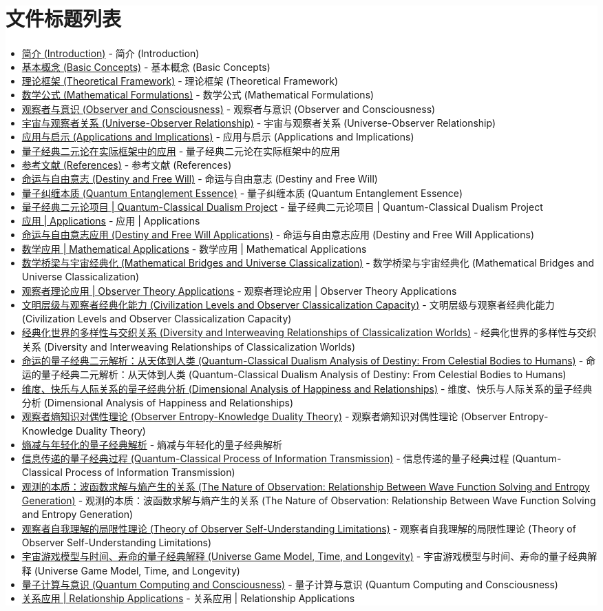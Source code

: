 # 文件标题列表

- [简介 (Introduction)](./01_introduction.md) - 简介 (Introduction)
- [基本概念 (Basic Concepts)](./02_basic_concepts.md) - 基本概念 (Basic Concepts)
- [理论框架 (Theoretical Framework)](./03_theoretical_framework.md) - 理论框架 (Theoretical Framework)
- [数学公式 (Mathematical Formulations)](./04_mathematical_formulations.md) - 数学公式 (Mathematical Formulations)
- [观察者与意识 (Observer and Consciousness)](./05_observer_and_consciousness.md) - 观察者与意识 (Observer and Consciousness)
- [宇宙与观察者关系 (Universe-Observer Relationship)](./06_universe_observer_relationship.md) - 宇宙与观察者关系 (Universe-Observer Relationship)
- [应用与启示 (Applications and Implications)](./07_applications_and_implications.md) - 应用与启示 (Applications and Implications)
- [量子经典二元论在实际框架中的应用](./08_framework_application.md) - 量子经典二元论在实际框架中的应用
- [参考文献 (References)](./08_references.md) - 参考文献 (References)
- [命运与自由意志 (Destiny and Free Will)](./10_destiny_and_free_will.md) - 命运与自由意志 (Destiny and Free Will)
- [量子纠缠本质 (Quantum Entanglement Essence)](./11_quantum_entanglement_essence.md) - 量子纠缠本质 (Quantum Entanglement Essence)
- [量子经典二元论项目 | Quantum-Classical Dualism Project](./README.md) - 量子经典二元论项目 | Quantum-Classical Dualism Project
- [应用 | Applications](./applications/README.md) - 应用 | Applications
- [命运与自由意志应用 (Destiny and Free Will Applications)](./applications/destiny_free_will_applications.md) - 命运与自由意志应用 (Destiny and Free Will Applications)
- [数学应用 | Mathematical Applications](./applications/mathematics/README.md) - 数学应用 | Mathematical Applications
- [数学桥梁与宇宙经典化 (Mathematical Bridges and Universe Classicalization)](./applications/mathematics/mathematical_bridges.md) - 数学桥梁与宇宙经典化 (Mathematical Bridges and Universe Classicalization)
- [观察者理论应用 | Observer Theory Applications](./applications/observer_theory/README.md) - 观察者理论应用 | Observer Theory Applications
- [文明层级与观察者经典化能力 (Civilization Levels and Observer Classicalization Capacity)](./applications/observer_theory/civilization_classicalization.md) - 文明层级与观察者经典化能力 (Civilization Levels and Observer Classicalization Capacity)
- [经典化世界的多样性与交织关系 (Diversity and Interweaving Relationships of Classicalization Worlds)](./applications/observer_theory/classicalization_worlds.md) - 经典化世界的多样性与交织关系 (Diversity and Interweaving Relationships of Classicalization Worlds)
- [命运的量子经典二元解析：从天体到人类 (Quantum-Classical Dualism Analysis of Destiny: From Celestial Bodies to Humans)](./applications/observer_theory/destiny_free_will_comparison.md) - 命运的量子经典二元解析：从天体到人类 (Quantum-Classical Dualism Analysis of Destiny: From Celestial Bodies to Humans)
- [维度、快乐与人际关系的量子经典分析 (Dimensional Analysis of Happiness and Relationships)](./applications/observer_theory/dimension_happiness_relationships.md) - 维度、快乐与人际关系的量子经典分析 (Dimensional Analysis of Happiness and Relationships)
- [观察者熵知识对偶性理论 (Observer Entropy-Knowledge Duality Theory)](./applications/observer_theory/entropy_knowledge_duality.md) - 观察者熵知识对偶性理论 (Observer Entropy-Knowledge Duality Theory)
- [熵减与年轻化的量子经典解析](./applications/observer_theory/entropy_reduction_rejuvenation.md) - 熵减与年轻化的量子经典解析
- [信息传递的量子经典过程 (Quantum-Classical Process of Information Transmission)](./applications/observer_theory/information_transmission.md) - 信息传递的量子经典过程 (Quantum-Classical Process of Information Transmission)
- [观测的本质：波函数求解与熵产生的关系 (The Nature of Observation: Relationship Between Wave Function Solving and Entropy Generation)](./applications/observer_theory/observation_wavefunction_entropy.md) - 观测的本质：波函数求解与熵产生的关系 (The Nature of Observation: Relationship Between Wave Function Solving and Entropy Generation)
- [观察者自我理解的局限性理论 (Theory of Observer Self-Understanding Limitations)](./applications/observer_theory/observer_self_understanding.md) - 观察者自我理解的局限性理论 (Theory of Observer Self-Understanding Limitations)
- [宇宙游戏模型与时间、寿命的量子经典解释 (Universe Game Model, Time, and Longevity)](./applications/observer_theory/universe_game_time_longevity.md) - 宇宙游戏模型与时间、寿命的量子经典解释 (Universe Game Model, Time, and Longevity)
- [量子计算与意识 (Quantum Computing and Consciousness)](./applications/quantum_computing_consciousness.md) - 量子计算与意识 (Quantum Computing and Consciousness)
- [关系应用 | Relationship Applications](./applications/relationships/README.md) - 关系应用 | Relationship Applications